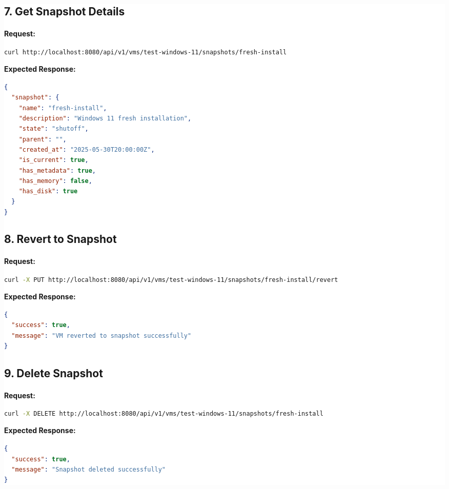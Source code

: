 ## 7. Get Snapshot Details

**Request:**
```bash
curl http://localhost:8080/api/v1/vms/test-windows-11/snapshots/fresh-install
```

**Expected Response:**
```json
{
  "snapshot": {
    "name": "fresh-install",
    "description": "Windows 11 fresh installation",
    "state": "shutoff",
    "parent": "",
    "created_at": "2025-05-30T20:00:00Z",
    "is_current": true,
    "has_metadata": true,
    "has_memory": false,
    "has_disk": true
  }
}
```

## 8. Revert to Snapshot

**Request:**
```bash
curl -X PUT http://localhost:8080/api/v1/vms/test-windows-11/snapshots/fresh-install/revert
```

**Expected Response:**
```json
{
  "success": true,
  "message": "VM reverted to snapshot successfully"
}
```

## 9. Delete Snapshot

**Request:**
```bash
curl -X DELETE http://localhost:8080/api/v1/vms/test-windows-11/snapshots/fresh-install
```

**Expected Response:**
```json
{
  "success": true,
  "message": "Snapshot deleted successfully"
}
```
